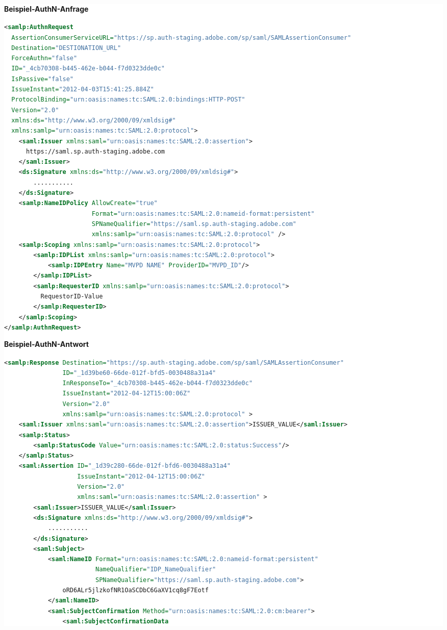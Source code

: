 
**Beispiel-AuthN-Anfrage**

```XML
<samlp:AuthnRequest
  AssertionConsumerServiceURL="https://sp.auth-staging.adobe.com/sp/saml/SAMLAssertionConsumer"
  Destination="DESTIONATION_URL"
  ForceAuthn="false"
  ID="_4cb70308-b445-462e-b044-f7d0323dde0c"
  IsPassive="false"
  IssueInstant="2012-04-03T15:41:25.884Z"
  ProtocolBinding="urn:oasis:names:tc:SAML:2.0:bindings:HTTP-POST"
  Version="2.0"
  xmlns:ds="http://www.w3.org/2000/09/xmldsig#"
  xmlns:samlp="urn:oasis:names:tc:SAML:2.0:protocol">
    <saml:Issuer xmlns:saml="urn:oasis:names:tc:SAML:2.0:assertion">
      https://saml.sp.auth-staging.adobe.com
    </saml:Issuer>
    <ds:Signature xmlns:ds="http://www.w3.org/2000/09/xmldsig#">
        ...........
    </ds:Signature>
    <samlp:NameIDPolicy AllowCreate="true"
                        Format="urn:oasis:names:tc:SAML:2.0:nameid-format:persistent"
                        SPNameQualifier="https://saml.sp.auth-staging.adobe.com"
                        xmlns:samlp="urn:oasis:names:tc:SAML:2.0:protocol" />
    <samlp:Scoping xmlns:samlp="urn:oasis:names:tc:SAML:2.0:protocol">
        <samlp:IDPList xmlns:samlp="urn:oasis:names:tc:SAML:2.0:protocol">
            <samlp:IDPEntry Name="MVPD NAME" ProviderID="MVPD_ID"/>
        </samlp:IDPList>
        <samlp:RequesterID xmlns:samlp="urn:oasis:names:tc:SAML:2.0:protocol">
          RequestorID-Value
        </samlp:RequesterID>
    </samlp:Scoping>
</samlp:AuthnRequest>
```


**Beispiel-AuthN-Antwort**

```XML
<samlp:Response Destination="https://sp.auth-staging.adobe.com/sp/saml/SAMLAssertionConsumer"
                ID="_1d39be60-66de-012f-bfd5-0030488a31a4"
                InResponseTo="_4cb70308-b445-462e-b044-f7d0323dde0c"
                IssueInstant="2012-04-12T15:00:06Z"
                Version="2.0"
                xmlns:samlp="urn:oasis:names:tc:SAML:2.0:protocol" >
    <saml:Issuer xmlns:saml="urn:oasis:names:tc:SAML:2.0:assertion">ISSUER_VALUE</saml:Issuer>
    <samlp:Status>
        <samlp:StatusCode Value="urn:oasis:names:tc:SAML:2.0:status:Success"/>
    </samlp:Status>
    <saml:Assertion ID="_1d39c280-66de-012f-bfd6-0030488a31a4"
                    IssueInstant="2012-04-12T15:00:06Z"
                    Version="2.0"
                    xmlns:saml="urn:oasis:names:tc:SAML:2.0:assertion" >
        <saml:Issuer>ISSUER_VALUE</saml:Issuer>
        <ds:Signature xmlns:ds="http://www.w3.org/2000/09/xmldsig#">
            ...........
        </ds:Signature>
        <saml:Subject>
            <saml:NameID Format="urn:oasis:names:tc:SAML:2.0:nameid-format:persistent"
                         NameQualifier="IDP_NameQualifier"
                         SPNameQualifier="https://saml.sp.auth-staging.adobe.com">
                oRD6ALr5jlzkofNR1OaSCDbC6GaXV1cq8gF7Eotf
            </saml:NameID>
            <saml:SubjectConfirmation Method="urn:oasis:names:tc:SAML:2.0:cm:bearer">
                <saml:SubjectConfirmationData
```